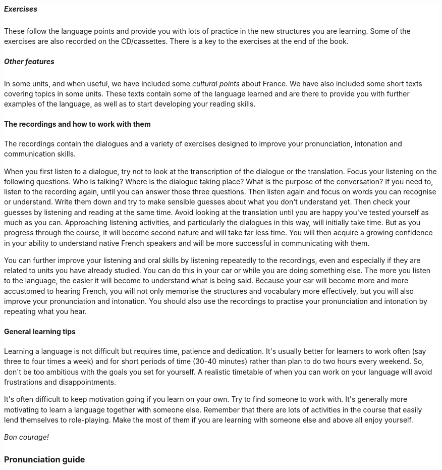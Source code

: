##### Exercises

These follow the language points and provide you with lots of practice in the new structures you are learning. Some of the exercises are also recorded on the CD/cassettes. There is a key to the exercises at the end of the book.

##### Other features

In some units, and when useful, we have included some _cultural points_ about France. We have also included some short texts covering topics in some units. These texts contain some of the language learned and are there to provide you with further examples of the language, as well as to start developing your reading skills.

#### The recordings and how to work with them

The recordings contain the dialogues and a variety of exercises designed to improve your pronunciation, intonation and communication skills.

When you first listen to a dialogue, try not to look at the transcription of the dialogue or the translation. Focus your listening on the following questions. Who is talking? Where is the dialogue taking place? What is the purpose of the conversation? If you need to, listen to the recording again, until you can answer those three questions. Then listen again and focus on words you can recognise or understand. Write them down and try to make sensible guesses about what you don't understand yet. Then check your guesses by listening and reading at the same time. Avoid looking at the translation until you are happy you've tested yourself as much as you can. Approaching listening activities, and particularly the dialogues in this way, will initially take time. But as you progress through the course, it will become second nature and will take far less time. You will then acquire a growing confidence in your ability to understand native French speakers and will be more successful in communicating with them.

You can further improve your listening and oral skills by listening repeatedly to the recordings, even and especially if they are related to units you have already studied. You can do this in your car or while you are doing something else. The more you listen to the language, the easier it will become to understand what is being said. Because your ear will become more and more accustomed to hearing French, you will not only memorise the structures and vocabulary more effectively, but you will also improve your pronunciation and intonation. You should also use the recordings to practise your pronunciation and intonation by repeating what you hear.

#### General learning tips

Learning a language is not difficult but requires time, patience and dedication. It's usually better for learners to work often (say three to four times a week) and for short periods of time (30-40 minutes) rather than plan to do two hours every weekend. So, don't be too ambitious with the goals you set for yourself. A realistic timetable of when you can work on your language will avoid frustrations and disappointments.

It's often difficult to keep motivation going if you learn on your own. Try to find someone to work with. It's generally more motivating to learn a language together with someone else. Remember that there are lots of activities in the course that easily lend themselves to role-playing. Make the most of them if you are learning with someone else and above all enjoy yourself.

_Bon courage!_

### Pronunciation guide
